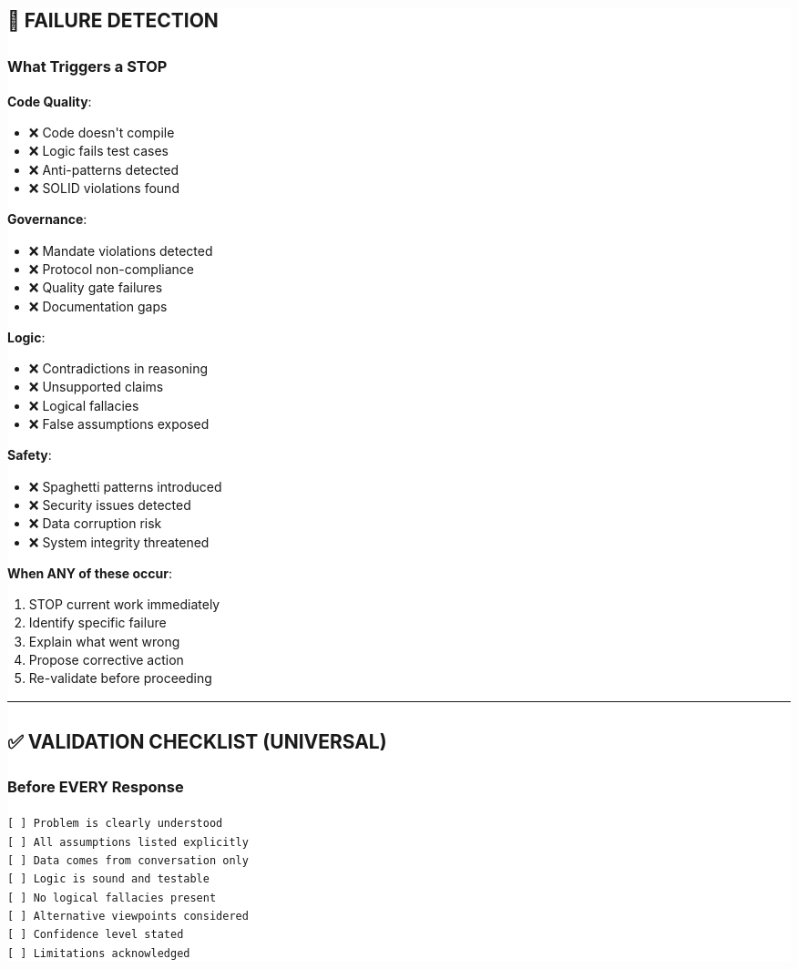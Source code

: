 
## 🚨 FAILURE DETECTION

### What Triggers a STOP

**Code Quality**:
- ❌ Code doesn't compile
- ❌ Logic fails test cases
- ❌ Anti-patterns detected
- ❌ SOLID violations found

**Governance**:
- ❌ Mandate violations detected
- ❌ Protocol non-compliance
- ❌ Quality gate failures
- ❌ Documentation gaps

**Logic**:
- ❌ Contradictions in reasoning
- ❌ Unsupported claims
- ❌ Logical fallacies
- ❌ False assumptions exposed

**Safety**:
- ❌ Spaghetti patterns introduced
- ❌ Security issues detected
- ❌ Data corruption risk
- ❌ System integrity threatened

**When ANY of these occur**:
1. STOP current work immediately
2. Identify specific failure
3. Explain what went wrong
4. Propose corrective action
5. Re-validate before proceeding

---

## ✅ VALIDATION CHECKLIST (UNIVERSAL)

### Before EVERY Response

```
[ ] Problem is clearly understood
[ ] All assumptions listed explicitly
[ ] Data comes from conversation only
[ ] Logic is sound and testable
[ ] No logical fallacies present
[ ] Alternative viewpoints considered
[ ] Confidence level stated
[ ] Limitations acknowledged
```
